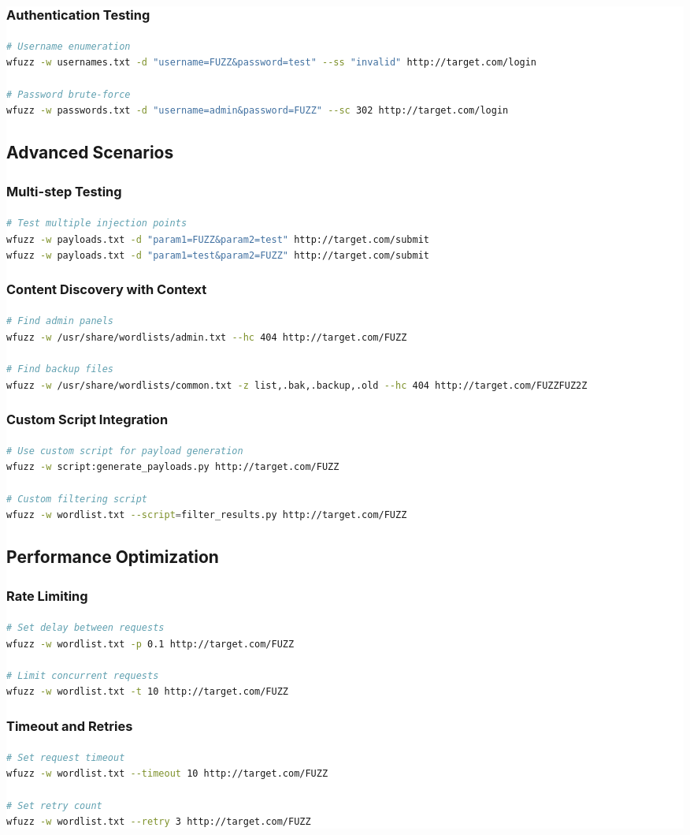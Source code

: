 ### Authentication Testing
```bash
# Username enumeration
wfuzz -w usernames.txt -d "username=FUZZ&password=test" --ss "invalid" http://target.com/login

# Password brute-force
wfuzz -w passwords.txt -d "username=admin&password=FUZZ" --sc 302 http://target.com/login
```

## Advanced Scenarios

### Multi-step Testing
```bash
# Test multiple injection points
wfuzz -w payloads.txt -d "param1=FUZZ&param2=test" http://target.com/submit
wfuzz -w payloads.txt -d "param1=test&param2=FUZZ" http://target.com/submit
```

### Content Discovery with Context
```bash
# Find admin panels
wfuzz -w /usr/share/wordlists/admin.txt --hc 404 http://target.com/FUZZ

# Find backup files
wfuzz -w /usr/share/wordlists/common.txt -z list,.bak,.backup,.old --hc 404 http://target.com/FUZZFUZ2Z
```

### Custom Script Integration
```bash
# Use custom script for payload generation
wfuzz -w script:generate_payloads.py http://target.com/FUZZ

# Custom filtering script
wfuzz -w wordlist.txt --script=filter_results.py http://target.com/FUZZ
```

## Performance Optimization

### Rate Limiting
```bash
# Set delay between requests
wfuzz -w wordlist.txt -p 0.1 http://target.com/FUZZ

# Limit concurrent requests
wfuzz -w wordlist.txt -t 10 http://target.com/FUZZ
```

### Timeout and Retries
```bash
# Set request timeout
wfuzz -w wordlist.txt --timeout 10 http://target.com/FUZZ

# Set retry count
wfuzz -w wordlist.txt --retry 3 http://target.com/FUZZ
```
